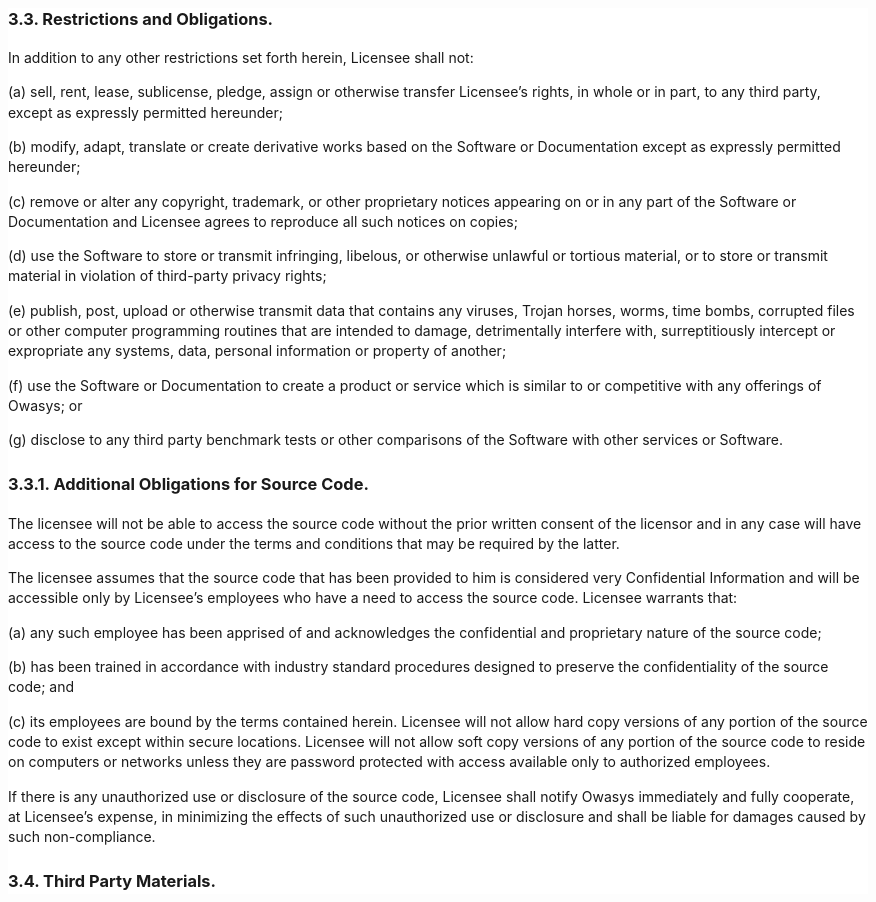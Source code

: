 ### 3.3. Restrictions and Obligations. 

In addition to any other restrictions set forth herein, Licensee shall not: 

(a) sell, rent, lease, sublicense, pledge, assign or otherwise transfer Licensee’s rights, in whole or in part, to any third party, except as expressly permitted hereunder; 

(b) modify, adapt, translate or create derivative works based on the Software or Documentation except as expressly permitted hereunder; 

(c) remove or alter any copyright, trademark, or other proprietary notices appearing on or in any part of the Software or Documentation and Licensee agrees to reproduce all such notices on copies; 

(d) use the Software to store or transmit infringing, libelous, or otherwise unlawful or tortious material, or to store or transmit material in violation of third-party privacy rights; 

(e) publish, post, upload or otherwise transmit data that contains any viruses, Trojan horses, worms, time bombs, corrupted files or other computer programming routines that are intended to damage, detrimentally interfere with, surreptitiously intercept or expropriate any systems, data, personal information or property of another; 

(f) use the Software or Documentation to create a product or service which is similar to or competitive with any offerings of Owasys; or  

(g) disclose to any third party benchmark tests or other comparisons of the Software with other services or Software. 

  

### 3.3.1. Additional Obligations for Source Code. 

The licensee will not be able to access the source code without the prior written consent of the licensor and in any case will have access to the source code under the terms and conditions that may be required by the latter. 

 

The licensee assumes that the source code that has been provided to him is considered very Confidential Information and will be accessible only by Licensee’s employees who have a need to access the source code. Licensee warrants that: 

(a) any such employee has been apprised of and acknowledges the confidential and proprietary nature of the source code; 

(b) has been trained in accordance with industry standard procedures designed to preserve the confidentiality of the source code; and 

(c) its employees are bound by the terms contained herein. Licensee will not allow hard copy versions of any portion of the source code to exist except within secure locations. Licensee will not allow soft copy versions of any portion of the source code to reside on computers or networks unless they are password protected with access available only to authorized employees. 

If there is any unauthorized use or disclosure of the source code, Licensee shall notify Owasys immediately and fully cooperate, at Licensee’s expense, in minimizing the effects of such unauthorized use or disclosure and shall be liable for damages caused by such non-compliance. 

### 3.4. Third Party Materials. 
